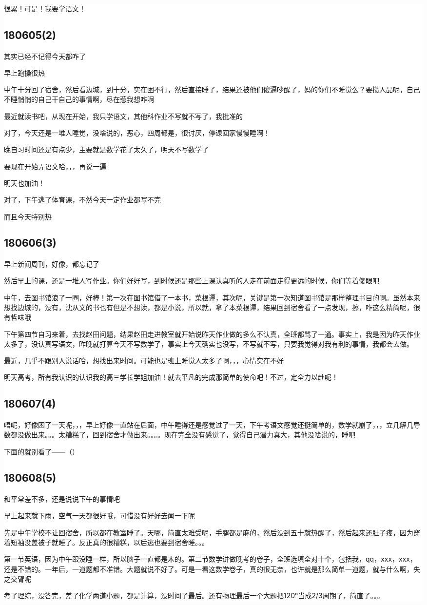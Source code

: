很累！可是！我要学语文！ 

## 180605(2)

其实已经不记得今天都咋了

早上跑操很热

中午十分回了宿舍，然后看边城，到十分，实在困不行，然后直接睡了，结果还被他们傻逼吵醒了，妈的你们不睡觉么？要攒人品呢，自己不睡悄悄的自己干自己的事情啊，尽在惹我想咋啊

最近就读书吧，从现在开始，我只学语文，其他科作业不写就不写了，我批准的

对了，今天还是一堆人睡觉，没啥说的，恶心，四周都是，很讨厌，停课回家慢慢睡啊！

晚自习时间还是有点少，主要就是数学花了太久了，明天不写数学了

要现在开始弄语文哈，，，再说一遍

明天也加油！

对了，下午逃了体育课，不然今天一定作业都写不完

而且今天特别热 

## 180606(3)

早上新闻周刊，好像，都忘记了

然后早上的课，还是一堆人写作业。你们好好写，到时候还是那些上课认真听的人走在前面走得更远的时候，你们等着傻眼吧

中午，去图书馆浪了一圈，好棒！第一次在图书馆借了一本书，菜根谭，其次呢，关键是第一次知道图书馆是那样整理书目的啊。虽然本来想找边城的，没有，沈从文的书也有但是不想读，都是小说，所以就，拿了本菜根谭，结果回到宿舍看了一点发现，擦，咋这么精简呢，很有哲味哦

下午第四节自习来着，去找赵田问题，结果赵田走进教室就开始说昨天作业做的多么不认真，全班都骂了一通。事实上，我是因为昨天作业太多了，没认真写语文，昨晚就打算今天不写数学了，事实上今天确实也没写，不写就不写，只要我觉得对我有利的事情，我都会去做。

最近，几乎不跟别人说话哈，想找出来时间。可能也是班上睡觉人太多了啊，，，心情实在不好

明天高考，所有我认识的认识我的高三学长学姐加油！就去平凡的完成那简单的使命吧！不过，定全力以赴呢！ 

## 180607(4)

唔呢，好像困了一天呢，，，早上好像一直站在后面，中午睡得还是感觉过了一天，下午考语文感觉还挺简单的，数学就崩了，，，立几解几导数都没做出来。。。太糟糕了，回到宿舍才做出来。。。。现在完全没有感觉了，觉得自己潜力真大，其他没啥说的，睡吧

下面的就别看了——（）

## 180608(5)

和平常差不多，还是说说下午的事情吧

早上起来就下雨，空气一天都很好哦，可惜没有好好去闻一下呢

先是中午学校不让回宿舍，所以都在教室睡了。天哪，简直太难受呢，手腿都是麻的，然后没到五十就热醒了，然后起来还肚子疼，因为穿着短袖没盖被子就睡了。反正真的很糟糕，以后逃也要到宿舍睡。。。

第一节英语，因为中午跟没睡一样，所以脑子一直都是木的。第二节数学讲做晚考的卷子，全班选填全对十个，包括我，qq，xxx，xxx，还是不错的。一年后，一道题都不准错。大题就说不好了。可是一看这数学卷子，真的很无奈，也许就是那么简单一道题，就与什么啊，失之交臂呢

考了理综，没答完，差了化学两道小题，都是计算，没时间了最后。还有物理最后一个大题把120°当成2/3周期了，简直了。。。
